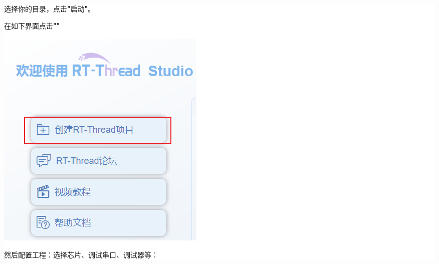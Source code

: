 选择你的目录，点击"启动"。

在如下界面点击""

![image-20231108104612038](pic/rtt/02_create.png)

然后配置工程：选择芯片、调试串口、调试器等：
